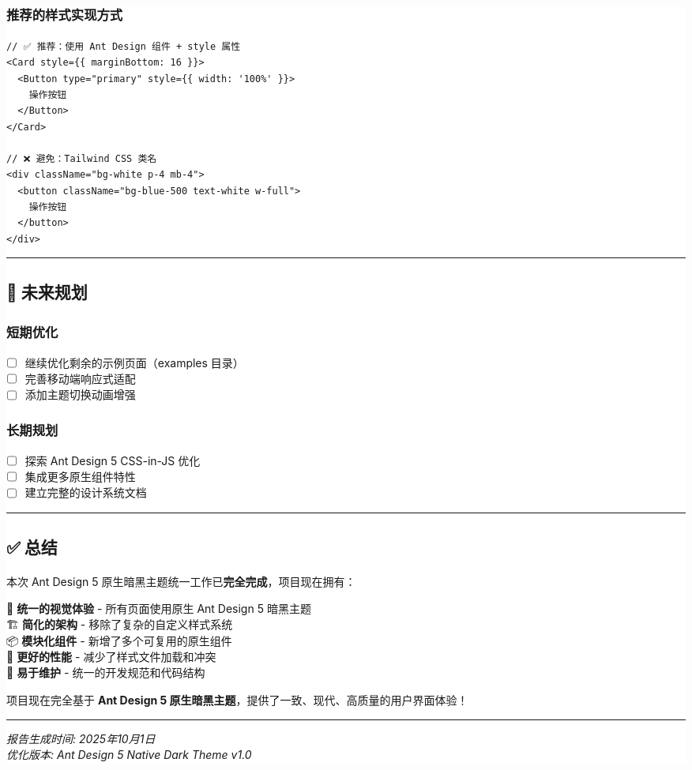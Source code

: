 ### 推荐的样式实现方式
```tsx
// ✅ 推荐：使用 Ant Design 组件 + style 属性
<Card style={{ marginBottom: 16 }}>
  <Button type="primary" style={{ width: '100%' }}>
    操作按钮
  </Button>
</Card>

// ❌ 避免：Tailwind CSS 类名
<div className="bg-white p-4 mb-4">
  <button className="bg-blue-500 text-white w-full">
    操作按钮  
  </button>
</div>
```

---

## 🚀 未来规划

### 短期优化
- [ ] 继续优化剩余的示例页面（examples 目录）
- [ ] 完善移动端响应式适配
- [ ] 添加主题切换动画增强

### 长期规划
- [ ] 探索 Ant Design 5 CSS-in-JS 优化
- [ ] 集成更多原生组件特性
- [ ] 建立完整的设计系统文档

---

## ✅ 总结

本次 Ant Design 5 原生暗黑主题统一工作已**完全完成**，项目现在拥有：

🎯 **统一的视觉体验** - 所有页面使用原生 Ant Design 5 暗黑主题  
🏗️ **简化的架构** - 移除了复杂的自定义样式系统  
📦 **模块化组件** - 新增了多个可复用的原生组件  
🚀 **更好的性能** - 减少了样式文件加载和冲突  
🔧 **易于维护** - 统一的开发规范和代码结构  

项目现在完全基于 **Ant Design 5 原生暗黑主题**，提供了一致、现代、高质量的用户界面体验！

---

*报告生成时间: 2025年10月1日*  
*优化版本: Ant Design 5 Native Dark Theme v1.0*